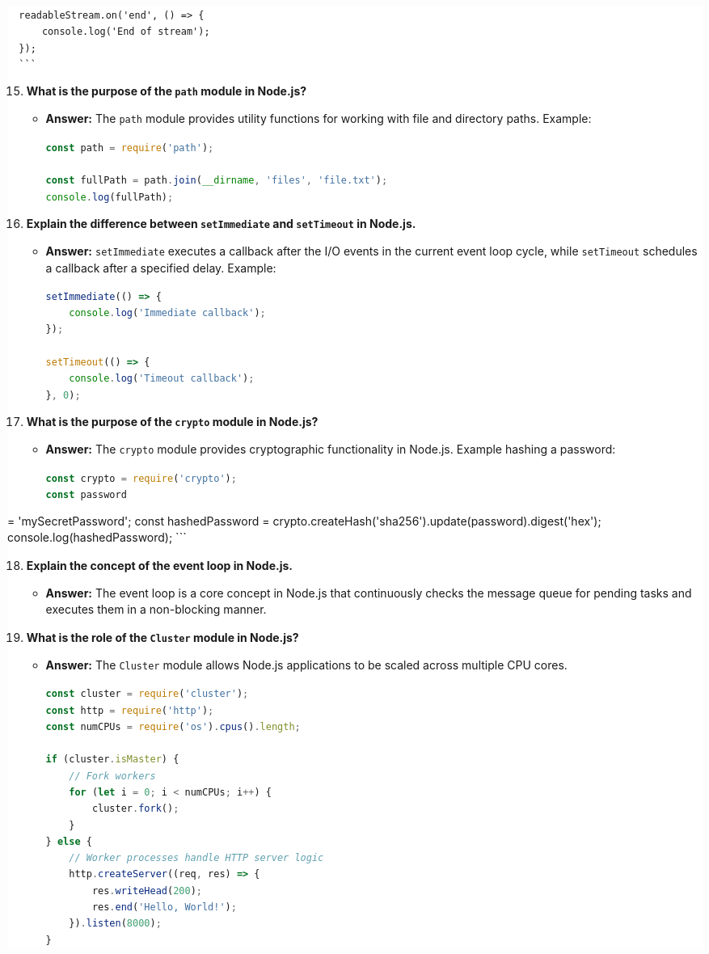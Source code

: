       readableStream.on('end', () => {
          console.log('End of stream');
      });
      ```

15. **What is the purpose of the `path` module in Node.js?**
    - **Answer:** The `path` module provides utility functions for working with file and directory paths. Example:

      ```javascript
      const path = require('path');

      const fullPath = path.join(__dirname, 'files', 'file.txt');
      console.log(fullPath);
      ```

16. **Explain the difference between `setImmediate` and `setTimeout` in Node.js.**
    - **Answer:** `setImmediate` executes a callback after the I/O events in the current event loop cycle, while `setTimeout` schedules a callback after a specified delay. Example:

      ```javascript
      setImmediate(() => {
          console.log('Immediate callback');
      });

      setTimeout(() => {
          console.log('Timeout callback');
      }, 0);
      ```

17. **What is the purpose of the `crypto` module in Node.js?**
    - **Answer:** The `crypto` module provides cryptographic functionality in Node.js. Example hashing a password:

      ```javascript
      const crypto = require('crypto');
      const password

 = 'mySecretPassword';
      const hashedPassword = crypto.createHash('sha256').update(password).digest('hex');
      console.log(hashedPassword);
      ```

18. **Explain the concept of the event loop in Node.js.**
    - **Answer:** The event loop is a core concept in Node.js that continuously checks the message queue for pending tasks and executes them in a non-blocking manner.

19. **What is the role of the `Cluster` module in Node.js?**
    - **Answer:** The `Cluster` module allows Node.js applications to be scaled across multiple CPU cores.

      ```javascript
      const cluster = require('cluster');
      const http = require('http');
      const numCPUs = require('os').cpus().length;

      if (cluster.isMaster) {
          // Fork workers
          for (let i = 0; i < numCPUs; i++) {
              cluster.fork();
          }
      } else {
          // Worker processes handle HTTP server logic
          http.createServer((req, res) => {
              res.writeHead(200);
              res.end('Hello, World!');
          }).listen(8000);
      }
      ```
